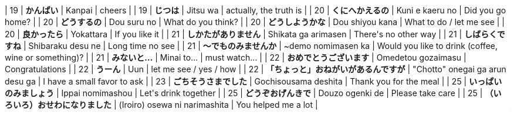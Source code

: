 | 19     | **かんぱい**                           | Kanpai                              | cheers                                                             |
| 19     | **じつは**                             | Jitsu wa                            | actually, the truth is                                             |
| 20     | **くにへかえるの**                     | Kuni e kaeru no                     | Did you go home?                                                   |
| 20     | **どうするの**                         | Dou suru no                         | What do you think?                                                 |
| 20     | **どうしようかな**                     | Dou shiyou kana                     | What to do / let me see                                            |
| 20     | **良かったら**                         | Yokattara                           | If you like it                                                     |
| 21     | **しかたがありません**                 | Shikata ga arimasen                 | There's no other way                                               |
| 21     | **しばらくですね**                     | Shibaraku desu ne                   | Long time no see                                                   |
| 21     | **～でものみませんか**                 | ~demo nomimasen ka                  | Would you like to drink (coffee, wine or something)?               |
| 21     | **みないと...**                        | Minai to...                         | must watch...                                                      |
| 22     | **おめでとうございます**               | Omedetou gozaimasu                  | Congratulations                                                    |
| 22     | **うーん**                             | Uun                                 | let me see / yes / how                                             |
| 22     | **「ちょっと」おねがいがあるんですが** | "Chotto" onegai ga arun desu ga     | I have a small favor to ask                                        |
| 23     | **ごちそうさまでした**                 | Gochisousama deshita                | Thank you for the meal                                             |
| 25     | **いっぱいのみましょう**               | Ippai nomimashou                    | Let's drink together                                               |
| 25     | **どうぞおげんきで**                   | Douzo ogenki de                     | Please take care                                                   |
| 25     | **（いろいろ）おせわになりました**     | (Iroiro) osewa ni narimashita       | You helped me a lot                                                |
